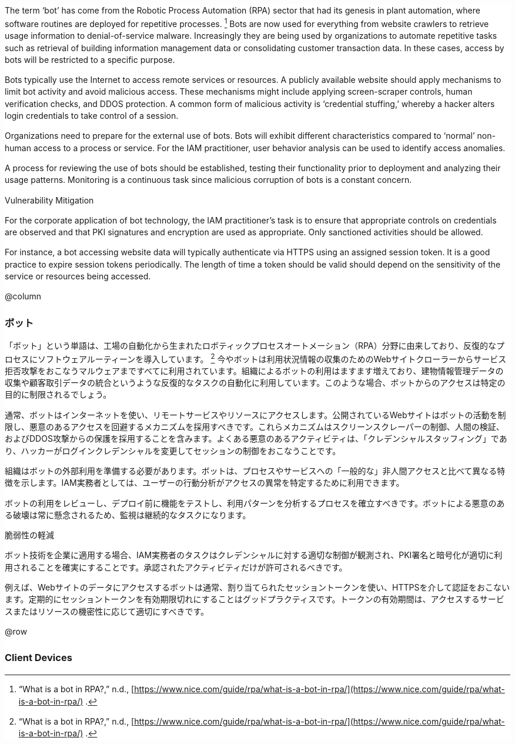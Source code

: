 The term ‘bot’ has come from the Robotic Process Automation (RPA) sector that had its genesis in plant automation, where software routines are deployed for repetitive processes. [^5] Bots are now used for everything from website crawlers to retrieve usage information to denial-of-service malware. Increasingly they are being used by organizations to automate repetitive tasks such as retrieval of building information management data or consolidating customer transaction data. In these cases, access by bots will be restricted to a specific purpose.

Bots typically use the Internet to access remote services or resources. A publicly available website should apply mechanisms to limit bot activity and avoid malicious access. These mechanisms might include applying screen-scraper controls, human verification checks, and DDOS protection. A common form of malicious activity is ‘credential stuffing,’ whereby a hacker alters login credentials to take control of a session.

Organizations need to prepare for the external use of bots. Bots will exhibit different characteristics compared to ‘normal’ non-human access to a process or service. For the IAM practitioner, user behavior analysis can be used to identify access anomalies.

A process for reviewing the use of bots should be established, testing their functionality prior to deployment and analyzing their usage patterns. Monitoring is a continuous task since malicious corruption of bots is a constant concern.

Vulnerability Mitigation

For the corporate application of bot technology, the IAM practitioner’s task is to ensure that appropriate controls on credentials are observed and that PKI signatures and encryption are used as appropriate. Only sanctioned activities should be allowed.

For instance, a bot accessing website data will typically authenticate via HTTPS using an assigned session token. It is a good practice to expire session tokens periodically. The length of time a token should be valid should depend on the sensitivity of the service or resources being accessed.

@column
### ボット

「ボット」という単語は、工場の自動化から生まれたロボティックプロセスオートメーション（RPA）分野に由来しており、反復的なプロセスにソフトウェアルーティーンを導入しています。 [^5] 今やボットは利用状況情報の収集のためのWebサイトクローラーからサービス拒否攻撃をおこなうマルウェアまですべてに利用されています。組織によるボットの利用はますます増えており、建物情報管理データの収集や顧客取引データの統合というような反復的なタスクの自動化に利用しています。このような場合、ボットからのアクセスは特定の目的に制限されるでしょう。

通常、ボットはインターネットを使い、リモートサービスやリソースにアクセスします。公開されているWebサイトはボットの活動を制限し、悪意のあるアクセスを回避するメカニズムを採用すべきです。これらメカニズムはスクリーンスクレーパーの制御、人間の検証、およびDDOS攻撃からの保護を採用することを含みます。よくある悪意のあるアクティビティは、「クレデンシャルスタッフィング」であり、ハッカーがログインクレデンシャルを変更してセッションの制御をおこなうことです。

組織はボットの外部利用を準備する必要があります。ボットは、プロセスやサービスへの「一般的な」非人間アクセスと比べて異なる特徴を示します。IAM実務者としては、ユーザーの行動分析がアクセスの異常を特定するために利用できます。

ボットの利用をレビューし、デプロイ前に機能をテストし、利用パターンを分析するプロセスを確立すべきです。ボットによる悪意のある破壊は常に懸念されるため、監視は継続的なタスクになります。

脆弱性の軽減

ボット技術を企業に適用する場合、IAM実務者のタスクはクレデンシャルに対する適切な制御が観測され、PKI署名と暗号化が適切に利用されることを確実にすることです。承認されたアクティビティだけが許可されるべきです。

例えば、Webサイトのデータにアクセスするボットは通常、割り当てられたセッショントークンを使い、HTTPSを介して認証をおこないます。定期的にセッショントークンを有効期限切れにすることはグッドプラクティスです。トークンの有効期間は、アクセスするサービスまたはリソースの機密性に応じて適切にすべきです。

@row
### Client Devices


[^1]:  Cameron, Andrew and Olaf Grewe, “An Overview of the Digital Identity Lifecycle,” IDPro Body of Knowledge, 30 October 2020, [https://bok.idpro.org/article/id/31/](https://bok.idpro.org/article/id/31/) . 
[^2]:  Bormann, C., Ersue, M., and A. Keranen, "Terminology for Constrained-Node Networks", RFC 7228, DOI 10.17487/RFC7228, May 2014, < [https://www.rfc-editor.org/info/rfc7228](https://www.rfc-editor.org/info/rfc7228) \>. 
[^3]:  Hashemi, Soheil, and Mani Zarei. “Internet of Things Backdoors: Resource Management Issues, Security Challenges, and Detection Methods.” Transactions on Emerging Telecommunications Technologies. Wiley, October 12, 2020. [https://doi.org/10.1002/ett.4142](https://doi.org/10.1002/ett.4142) . 
[^4]:  See section ‘Mobile & API Innovation Gave Us OAuth & Delegated Authorization Frameworks’ in Dingle, Pamela, “Introduction to Identity - Part 2: Access Management,” IDPro Body of Knowledge, 17 June 2020, [https://bok.idpro.org/article/id/45/](https://bok.idpro.org/article/id/45/) . 
[^5]:  “What is a bot in RPA?,” n.d., [https://www.nice.com/guide/rpa/what-is-a-bot-in-rpa/](https://www.nice.com/guide/rpa/what-is-a-bot-in-rpa/) . 
[^6]:  For example, see Fernandez, Angel, "New IoT security regulations: what you need to know,” Allot blog, 30 January 2020, [https://www.allot.com/blog/new-iot-security-regulations-what-you-need-to-know/#](https://www.allot.com/blog/new-iot-security-regulations-what-you-need-to-know/) . 
[^7]:  Botnet Roadmap Status Update, Department of Commerce and Homeland Security, July 2020, [https://www.commerce.gov/sites/default/files/2020-07/Botnet%20Road%20Map%20Status%20Update.pdf](https://www.commerce.gov/sites/default/files/2020-07/Botnet%20Road%20Map%20Status%20Update.pdf) . 